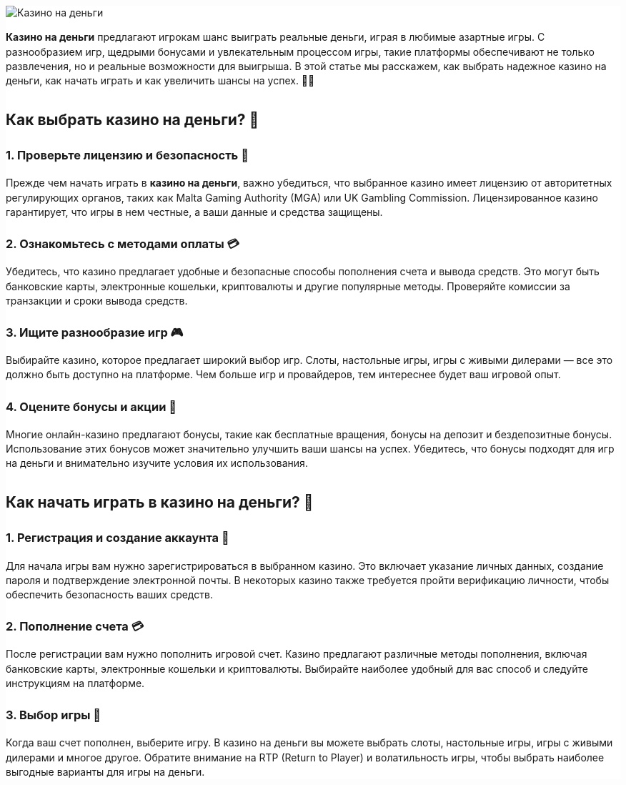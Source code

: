 ![Казино на деньги](https://i.pinimg.com/originals/76/fc/57/76fc57a7c1d5d9d0fd7fa29316c36f6e.jpg)

**Казино на деньги** предлагают игрокам шанс выиграть реальные деньги, играя в любимые азартные игры. С разнообразием игр, щедрыми бонусами и увлекательным процессом игры, такие платформы обеспечивают не только развлечения, но и реальные возможности для выигрыша. В этой статье мы расскажем, как выбрать надежное казино на деньги, как начать играть и как увеличить шансы на успех. 🎰💸

## Как выбрать казино на деньги? 🧐

### 1. Проверьте лицензию и безопасность 📝

Прежде чем начать играть в **казино на деньги**, важно убедиться, что выбранное казино имеет лицензию от авторитетных регулирующих органов, таких как Malta Gaming Authority (MGA) или UK Gambling Commission. Лицензированное казино гарантирует, что игры в нем честные, а ваши данные и средства защищены.

### 2. Ознакомьтесь с методами оплаты 💳

Убедитесь, что казино предлагает удобные и безопасные способы пополнения счета и вывода средств. Это могут быть банковские карты, электронные кошельки, криптовалюты и другие популярные методы. Проверяйте комиссии за транзакции и сроки вывода средств.

### 3. Ищите разнообразие игр 🎮

Выбирайте казино, которое предлагает широкий выбор игр. Слоты, настольные игры, игры с живыми дилерами — все это должно быть доступно на платформе. Чем больше игр и провайдеров, тем интереснее будет ваш игровой опыт.

### 4. Оцените бонусы и акции 🎁

Многие онлайн-казино предлагают бонусы, такие как бесплатные вращения, бонусы на депозит и бездепозитные бонусы. Использование этих бонусов может значительно улучшить ваши шансы на успех. Убедитесь, что бонусы подходят для игр на деньги и внимательно изучите условия их использования.

## Как начать играть в казино на деньги? 🤑

### 1. Регистрация и создание аккаунта 📝

Для начала игры вам нужно зарегистрироваться в выбранном казино. Это включает указание личных данных, создание пароля и подтверждение электронной почты. В некоторых казино также требуется пройти верификацию личности, чтобы обеспечить безопасность ваших средств.

### 2. Пополнение счета 💳

После регистрации вам нужно пополнить игровой счет. Казино предлагают различные методы пополнения, включая банковские карты, электронные кошельки и криптовалюты. Выбирайте наиболее удобный для вас способ и следуйте инструкциям на платформе.

### 3. Выбор игры 🎰

Когда ваш счет пополнен, выберите игру. В казино на деньги вы можете выбрать слоты, настольные игры, игры с живыми дилерами и многое другое. Обратите внимание на RTP (Return to Player) и волатильность игры, чтобы выбрать наиболее выгодные варианты для игры на деньги.

